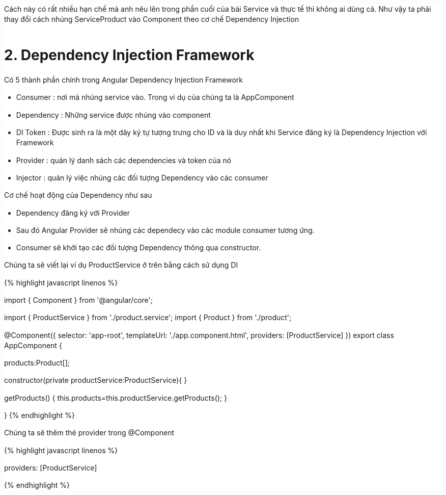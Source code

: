 Cách này có rất nhiều hạn chế mà anh nêu lên trong phần cuối của bài Service và thực tế thì không ai dùng cả. Như vậy ta phải thay đổi cách nhúng ServiceProduct vào Component theo cơ chế Dependency Injection 


# **2. Dependency Injection Framework**

Có 5 thành phần chính trong Angular Dependency Injection Framework

- Consumer : nơi mà nhúng service vào. Trong ví dụ của chúng ta là AppComponent

- Dependency : Những service được nhúng vào component

- DI Token : Được sinh ra là một dãy ký tự tượng trưng cho ID và là duy nhất khi Service đăng ký là Dependency Injection với Framework

- Provider : quản lý danh sách các dependencies và token của nó

- Injector : quản lý việc nhúng các đối tượng Dependency vào các consumer

Cơ chế hoạt động của Dependency như sau

- Dependency đăng ký với Provider

- Sau đó Angular Provider sẽ nhúng các dependecy vào các module consumer tương ứng.

- Consumer sẽ khởi tạo các đối tượng Dependency thông qua constructor.

Chúng ta sẽ viết lại ví dụ ProductService ở trên bằng cách sử dụng DI

{% highlight javascript linenos %}

import { Component } from '@angular/core';
 
import { ProductService } from './product.service';
import { Product } from './product';
 
@Component({
  selector: 'app-root',
  templateUrl: './app.component.html',
  providers: [ProductService]
})
export class AppComponent
{
 
   products:Product[];
   
   constructor(private productService:ProductService){
   }
   
   getProducts() {
     this.products=this.productService.getProducts();
   }
  
}
{% endhighlight %}

Chúng ta sẽ thêm thẻ provider trong @Component

{% highlight javascript linenos %}

 providers: [ProductService]

{% endhighlight %}

